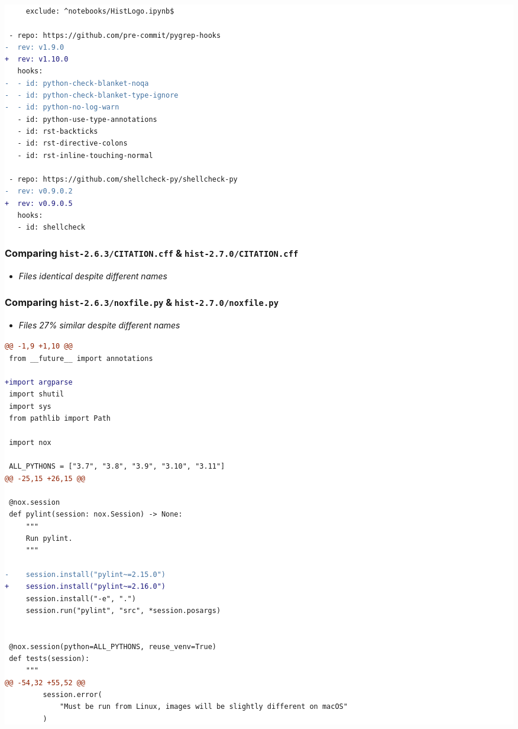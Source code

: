 ```diff
     exclude: ^notebooks/HistLogo.ipynb$
 
 - repo: https://github.com/pre-commit/pygrep-hooks
-  rev: v1.9.0
+  rev: v1.10.0
   hooks:
-  - id: python-check-blanket-noqa
-  - id: python-check-blanket-type-ignore
-  - id: python-no-log-warn
   - id: python-use-type-annotations
   - id: rst-backticks
   - id: rst-directive-colons
   - id: rst-inline-touching-normal
 
 - repo: https://github.com/shellcheck-py/shellcheck-py
-  rev: v0.9.0.2
+  rev: v0.9.0.5
   hooks:
   - id: shellcheck
```

### Comparing `hist-2.6.3/CITATION.cff` & `hist-2.7.0/CITATION.cff`

 * *Files identical despite different names*

### Comparing `hist-2.6.3/noxfile.py` & `hist-2.7.0/noxfile.py`

 * *Files 27% similar despite different names*

```diff
@@ -1,9 +1,10 @@
 from __future__ import annotations
 
+import argparse
 import shutil
 import sys
 from pathlib import Path
 
 import nox
 
 ALL_PYTHONS = ["3.7", "3.8", "3.9", "3.10", "3.11"]
@@ -25,15 +26,15 @@
 
 @nox.session
 def pylint(session: nox.Session) -> None:
     """
     Run pylint.
     """
 
-    session.install("pylint~=2.15.0")
+    session.install("pylint~=2.16.0")
     session.install("-e", ".")
     session.run("pylint", "src", *session.posargs)
 
 
 @nox.session(python=ALL_PYTHONS, reuse_venv=True)
 def tests(session):
     """
@@ -54,32 +55,52 @@
         session.error(
             "Must be run from Linux, images will be slightly different on macOS"
         )
```
